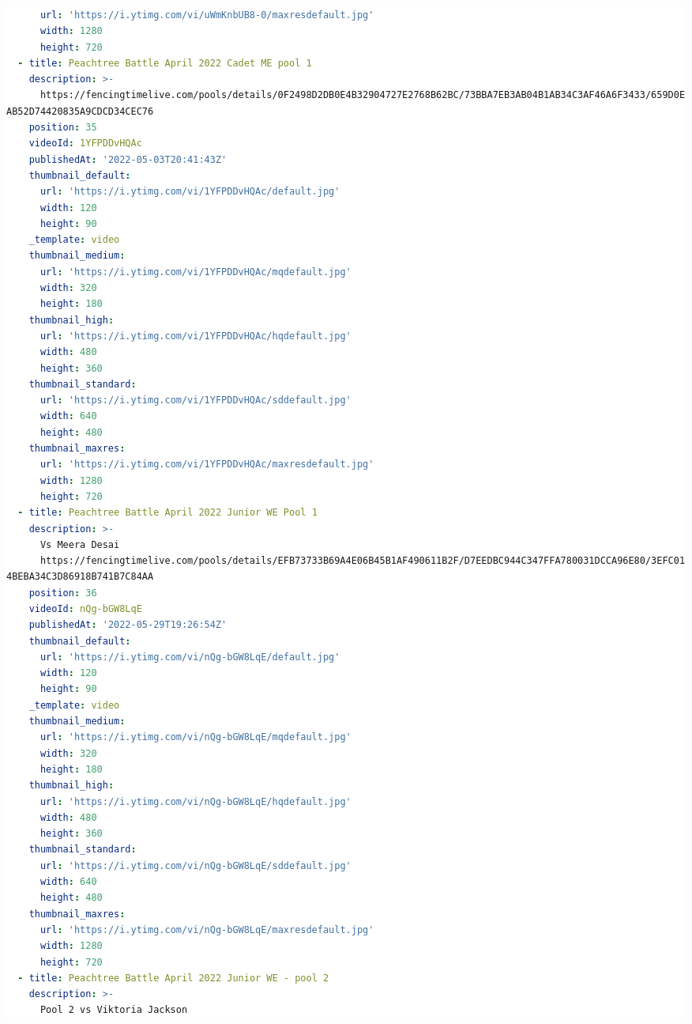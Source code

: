 ```yaml
      url: 'https://i.ytimg.com/vi/uWmKnbUB8-0/maxresdefault.jpg'
      width: 1280
      height: 720
  - title: Peachtree Battle April 2022 Cadet ME pool 1
    description: >-
      https://fencingtimelive.com/pools/details/0F2498D2DB0E4B32904727E2768B62BC/73BBA7EB3AB04B1AB34C3AF46A6F3433/659D0EAB52D74420835A9CDCD34CEC76
    position: 35
    videoId: 1YFPDDvHQAc
    publishedAt: '2022-05-03T20:41:43Z'
    thumbnail_default:
      url: 'https://i.ytimg.com/vi/1YFPDDvHQAc/default.jpg'
      width: 120
      height: 90
    _template: video
    thumbnail_medium:
      url: 'https://i.ytimg.com/vi/1YFPDDvHQAc/mqdefault.jpg'
      width: 320
      height: 180
    thumbnail_high:
      url: 'https://i.ytimg.com/vi/1YFPDDvHQAc/hqdefault.jpg'
      width: 480
      height: 360
    thumbnail_standard:
      url: 'https://i.ytimg.com/vi/1YFPDDvHQAc/sddefault.jpg'
      width: 640
      height: 480
    thumbnail_maxres:
      url: 'https://i.ytimg.com/vi/1YFPDDvHQAc/maxresdefault.jpg'
      width: 1280
      height: 720
  - title: Peachtree Battle April 2022 Junior WE Pool 1
    description: >-
      Vs Meera Desai
      https://fencingtimelive.com/pools/details/EFB73733B69A4E06B45B1AF490611B2F/D7EEDBC944C347FFA780031DCCA96E80/3EFC014BEBA34C3D86918B741B7C84AA
    position: 36
    videoId: nQg-bGW8LqE
    publishedAt: '2022-05-29T19:26:54Z'
    thumbnail_default:
      url: 'https://i.ytimg.com/vi/nQg-bGW8LqE/default.jpg'
      width: 120
      height: 90
    _template: video
    thumbnail_medium:
      url: 'https://i.ytimg.com/vi/nQg-bGW8LqE/mqdefault.jpg'
      width: 320
      height: 180
    thumbnail_high:
      url: 'https://i.ytimg.com/vi/nQg-bGW8LqE/hqdefault.jpg'
      width: 480
      height: 360
    thumbnail_standard:
      url: 'https://i.ytimg.com/vi/nQg-bGW8LqE/sddefault.jpg'
      width: 640
      height: 480
    thumbnail_maxres:
      url: 'https://i.ytimg.com/vi/nQg-bGW8LqE/maxresdefault.jpg'
      width: 1280
      height: 720
  - title: Peachtree Battle April 2022 Junior WE - pool 2
    description: >-
      Pool 2 vs Viktoria Jackson
```